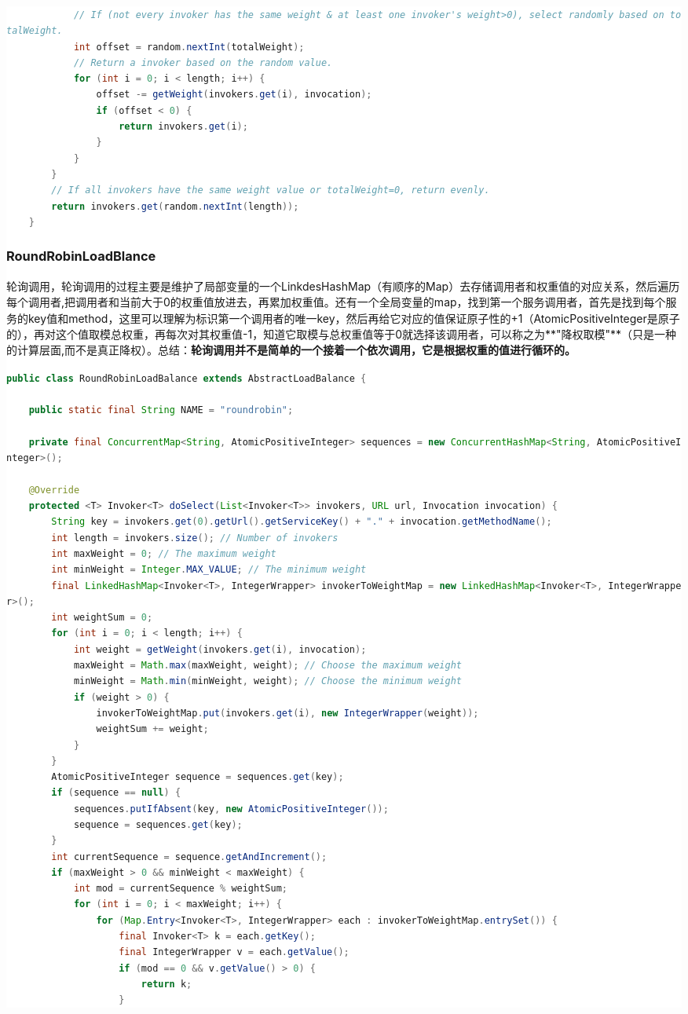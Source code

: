 ```java
            // If (not every invoker has the same weight & at least one invoker's weight>0), select randomly based on totalWeight.
            int offset = random.nextInt(totalWeight);
            // Return a invoker based on the random value.
            for (int i = 0; i < length; i++) {
                offset -= getWeight(invokers.get(i), invocation);
                if (offset < 0) {
                    return invokers.get(i);
                }
            }
        }
        // If all invokers have the same weight value or totalWeight=0, return evenly.
        return invokers.get(random.nextInt(length));
    }
```

### RoundRobinLoadBlance

轮询调用，轮询调用的过程主要是维护了局部变量的一个LinkdesHashMap（有顺序的Map）去存储调用者和权重值的对应关系，然后遍历每个调用者,把调用者和当前大于0的权重值放进去，再累加权重值。还有一个全局变量的map，找到第一个服务调用者，首先是找到每个服务的key值和method，这里可以理解为标识第一个调用者的唯一key，然后再给它对应的值保证原子性的+1（AtomicPositiveInteger是原子的），再对这个值取模总权重，再每次对其权重值-1，知道它取模与总权重值等于0就选择该调用者，可以称之为**"降权取模"**（只是一种的计算层面,而不是真正降权）。总结：**轮询调用并不是简单的一个接着一个依次调用，它是根据权重的值进行循环的。**

```java
public class RoundRobinLoadBalance extends AbstractLoadBalance {

    public static final String NAME = "roundrobin";

    private final ConcurrentMap<String, AtomicPositiveInteger> sequences = new ConcurrentHashMap<String, AtomicPositiveInteger>();

    @Override
    protected <T> Invoker<T> doSelect(List<Invoker<T>> invokers, URL url, Invocation invocation) {
        String key = invokers.get(0).getUrl().getServiceKey() + "." + invocation.getMethodName();
        int length = invokers.size(); // Number of invokers
        int maxWeight = 0; // The maximum weight
        int minWeight = Integer.MAX_VALUE; // The minimum weight
        final LinkedHashMap<Invoker<T>, IntegerWrapper> invokerToWeightMap = new LinkedHashMap<Invoker<T>, IntegerWrapper>();
        int weightSum = 0;
        for (int i = 0; i < length; i++) {
            int weight = getWeight(invokers.get(i), invocation);
            maxWeight = Math.max(maxWeight, weight); // Choose the maximum weight
            minWeight = Math.min(minWeight, weight); // Choose the minimum weight
            if (weight > 0) {
                invokerToWeightMap.put(invokers.get(i), new IntegerWrapper(weight));
                weightSum += weight;
            }
        }
        AtomicPositiveInteger sequence = sequences.get(key);
        if (sequence == null) {
            sequences.putIfAbsent(key, new AtomicPositiveInteger());
            sequence = sequences.get(key);
        }
        int currentSequence = sequence.getAndIncrement();
        if (maxWeight > 0 && minWeight < maxWeight) {
            int mod = currentSequence % weightSum;
            for (int i = 0; i < maxWeight; i++) {
                for (Map.Entry<Invoker<T>, IntegerWrapper> each : invokerToWeightMap.entrySet()) {
                    final Invoker<T> k = each.getKey();
                    final IntegerWrapper v = each.getValue();
                    if (mod == 0 && v.getValue() > 0) {
                        return k;
                    }
```